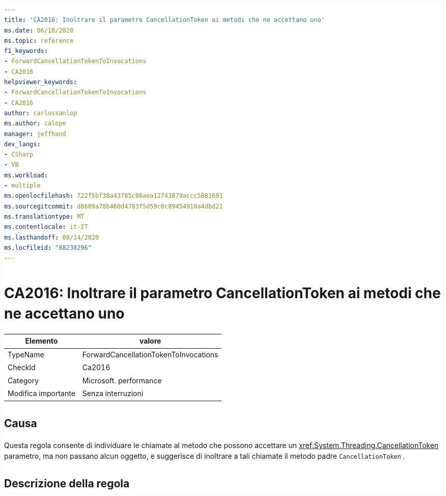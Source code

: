 ```yaml
---
title: 'CA2016: Inoltrare il parametro CancellationToken ai metodi che ne accettano uno'
ms.date: 06/18/2020
ms.topic: reference
f1_keywords:
- ForwardCancellationTokenToInvocations
- CA2016
helpviewer_keywords:
- ForwardCancellationTokenToInvocations
- CA2016
author: carlossanlop
ms.author: calope
manager: jeffhand
dev_langs:
- CSharp
- VB
ms.workload:
- multiple
ms.openlocfilehash: 722f5bf38a43785c06aea12743879accc5881691
ms.sourcegitcommit: d8609a78b460d4783f5d59c0c89454910a4dbd21
ms.translationtype: MT
ms.contentlocale: it-IT
ms.lasthandoff: 08/14/2020
ms.locfileid: "88238296"
---
```

# <a name="ca2016-forward-the-cancellationtoken-parameter-to-methods-that-take-one"></a>CA2016: Inoltrare il parametro CancellationToken ai metodi che ne accettano uno

|Elemento|valore|
|-|-|
|TypeName|ForwardCancellationTokenToInvocations|
|CheckId|Ca2016|
|Category|Microsoft. performance|
|Modifica importante|Senza interruzioni|

## <a name="cause"></a>Causa

Questa regola consente di individuare le chiamate al metodo che possono accettare un <xref:System.Threading.CancellationToken> parametro, ma non passano alcun oggetto, e suggerisce di inoltrare a tali chiamate il metodo padre `CancellationToken` .

## <a name="rule-description"></a>Descrizione della regola
